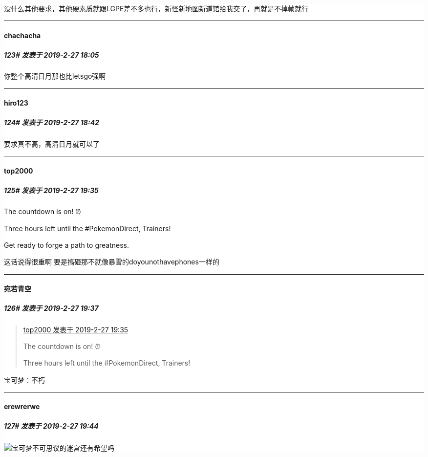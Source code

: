 没什么其他要求，其他硬素质就跟LGPE差不多也行，新怪新地图新道馆给我交了，再就是不掉帧就行


-----

####  chachacha  
##### 123#       发表于 2019-2-27 18:05


你整个高清日月那也比letsgo强啊


-----

####  hiro123  
##### 124#       发表于 2019-2-27 18:42


要求真不高，高清日月就可以了


-----

####  top2000  
##### 125#       发表于 2019-2-27 19:35


The countdown is on! ⏰


Three hours left until the #PokemonDirect, Trainers! 


Get ready to forge a path to greatness.


这话说得很重啊 要是搞砸那不就像暴雪的doyounothavephones一样的


-----

####  宛若青空  
##### 126#       发表于 2019-2-27 19:37


<blockquote><a href="httphttps://bbs.saraba1st.com/2b/forum.php?mod=redirect&amp;goto=findpost&amp;pid=42744270&amp;ptid=1813626" target="_blank">top2000 发表于 2019-2-27 19:35</a>

The countdown is on! ⏰


Three hours left until the #PokemonDirect, Trainers! </blockquote>
宝可梦：不朽


-----

####  erewrerwe  
##### 127#       发表于 2019-2-27 19:44


<img src="https://static.saraba1st.com/image/smiley/face2017/009.gif" referrerpolicy="no-referrer">宝可梦不可思议的迷宫还有希望吗
